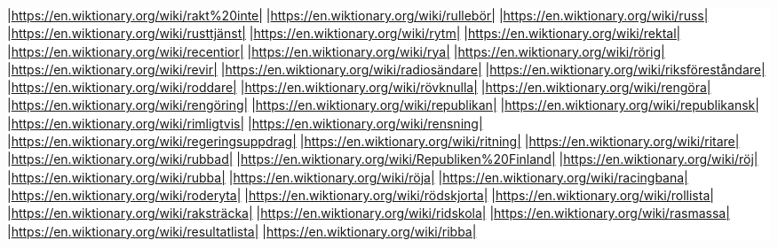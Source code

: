 |https://en.wiktionary.org/wiki/rakt%20inte|
|https://en.wiktionary.org/wiki/rullebör|
|https://en.wiktionary.org/wiki/russ|
|https://en.wiktionary.org/wiki/rusttjänst|
|https://en.wiktionary.org/wiki/rytm|
|https://en.wiktionary.org/wiki/rektal|
|https://en.wiktionary.org/wiki/recentior|
|https://en.wiktionary.org/wiki/rya|
|https://en.wiktionary.org/wiki/rörig|
|https://en.wiktionary.org/wiki/revir|
|https://en.wiktionary.org/wiki/radiosändare|
|https://en.wiktionary.org/wiki/riksföreståndare|
|https://en.wiktionary.org/wiki/roddare|
|https://en.wiktionary.org/wiki/rövknulla|
|https://en.wiktionary.org/wiki/rengöra|
|https://en.wiktionary.org/wiki/rengöring|
|https://en.wiktionary.org/wiki/republikan|
|https://en.wiktionary.org/wiki/republikansk|
|https://en.wiktionary.org/wiki/rimligtvis|
|https://en.wiktionary.org/wiki/rensning|
|https://en.wiktionary.org/wiki/regeringsuppdrag|
|https://en.wiktionary.org/wiki/ritning|
|https://en.wiktionary.org/wiki/ritare|
|https://en.wiktionary.org/wiki/rubbad|
|https://en.wiktionary.org/wiki/Republiken%20Finland|
|https://en.wiktionary.org/wiki/röj|
|https://en.wiktionary.org/wiki/rubba|
|https://en.wiktionary.org/wiki/röja|
|https://en.wiktionary.org/wiki/racingbana|
|https://en.wiktionary.org/wiki/roderyta|
|https://en.wiktionary.org/wiki/rödskjorta|
|https://en.wiktionary.org/wiki/rollista|
|https://en.wiktionary.org/wiki/raksträcka|
|https://en.wiktionary.org/wiki/ridskola|
|https://en.wiktionary.org/wiki/rasmassa|
|https://en.wiktionary.org/wiki/resultatlista|
|https://en.wiktionary.org/wiki/ribba|